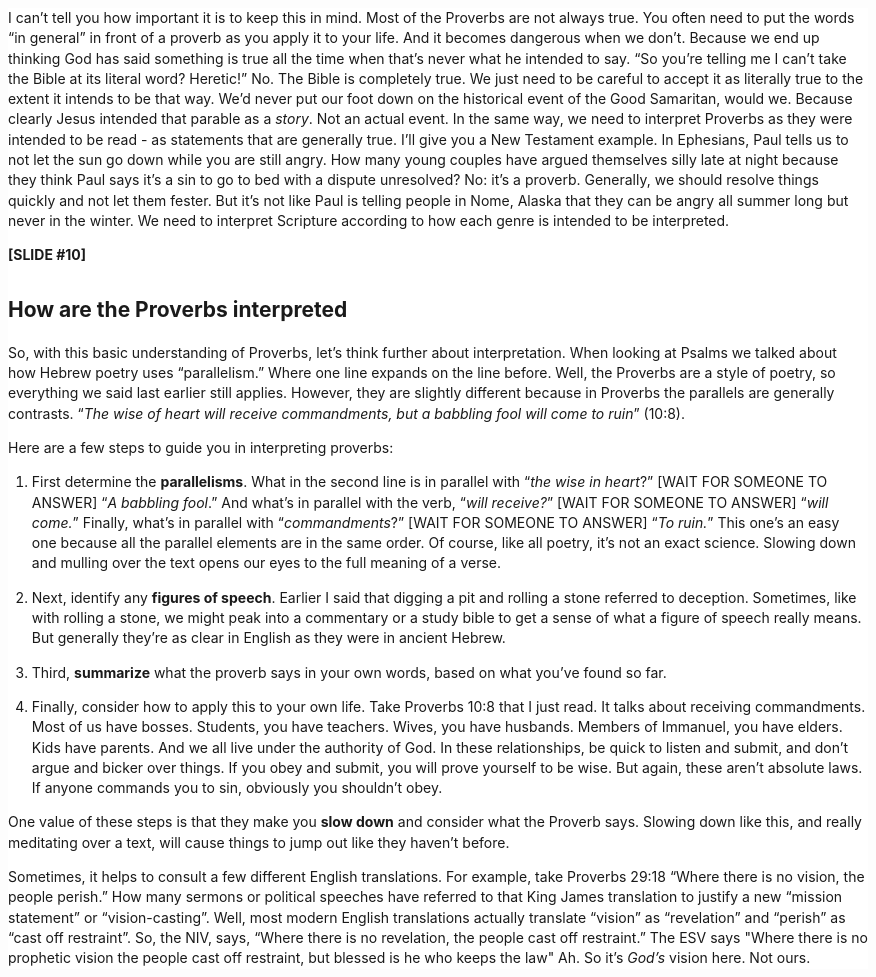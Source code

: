 I can’t tell you how important it is to keep this in mind.  Most of the Proverbs are not always true.  You often need to put the words “in general” in front of a proverb as you apply it to your life.  And it becomes dangerous when we don’t.  Because we end up thinking God has said something is true all the time when that’s never what he intended to say.  “So you’re telling me I can’t take the Bible at its literal word?  Heretic!”  No.  The Bible is completely true.  We just need to be careful to accept it as literally true to the extent it intends to be that way.  We’d never put our foot down on the historical event of the Good Samaritan, would we.  Because clearly Jesus intended that parable as a _story_.  Not an actual event.  In the same way, we need to interpret Proverbs as they were intended to be read - as statements that are generally true.  I’ll give you a New Testament example.  In Ephesians, Paul tells us to not let the sun go down while you are still angry.  How many young couples have argued themselves silly late at night because they think Paul says it’s a sin to go to bed with a dispute unresolved?  No: it’s a proverb.  Generally, we should resolve things quickly and not let them fester.  But it’s not like Paul is telling people in Nome, Alaska that they can be angry all summer long but never in the winter.  We need to interpret Scripture according to how each genre is intended to be interpreted.

__[SLIDE #10]__

## How are the Proverbs interpreted

So, with this basic understanding of Proverbs, let’s think further about interpretation.  When looking at Psalms we talked about how Hebrew poetry uses “parallelism.”  Where one line expands on the line before.  Well, the Proverbs are a style of poetry, so everything we said last earlier still applies.  However, they are slightly different because in Proverbs the parallels are generally contrasts.  “_The wise of heart will receive commandments, but a babbling fool will come to ruin_” (10:8).

Here are a few steps to guide you in interpreting proverbs:

1. First determine the __parallelisms__.  What in the second line is in parallel with “_the wise in heart_?”  [WAIT FOR SOMEONE TO ANSWER]  “_A babbling fool_.”  And what’s in parallel with the verb, “_will receive?_”  [WAIT FOR SOMEONE TO ANSWER]  “_will come._”  Finally, what’s in parallel with “_commandments_?”  [WAIT FOR SOMEONE TO ANSWER]  “_To ruin._”  This one’s an easy one because all the parallel elements are in the same order.  Of course, like all poetry, it’s not an exact science.  Slowing down and mulling over the text opens our eyes to the full meaning of a verse.  

2. Next, identify any __figures of speech__.  Earlier I said that digging a pit and rolling a stone referred to deception.  Sometimes, like with rolling a stone, we might peak into a commentary or a study bible to get a sense of what a figure of speech really means.  But generally they’re as clear in English as they were in ancient Hebrew.

3. Third, __summarize__ what the proverb says in your own words, based on what you’ve found so far.

4. Finally, consider how to apply this to your own life.  Take Proverbs 10:8 that I just read.  It talks about receiving commandments.  Most of us have bosses. Students, you have teachers. Wives, you have husbands.  Members of Immanuel, you have elders.  Kids have parents.  And we all live under the authority of God.  In these relationships, be quick to listen and submit, and don’t argue and bicker over things.  If you obey and submit, you will prove yourself to be wise.  But again, these aren’t absolute laws.  If anyone commands you to sin, obviously you shouldn’t obey.

One value of these steps is that they make you __slow down__ and consider what the Proverb says.  Slowing down like this, and really meditating over a text, will cause things to jump out like they haven’t before.

Sometimes, it helps to consult a few different English translations. For example, take Proverbs 29:18  “Where there is no vision, the people perish.”  How many sermons or political speeches have referred to that King James translation to justify a new “mission statement” or “vision-casting”.  Well, most modern English translations actually translate “vision” as “revelation” and “perish” as “cast off restraint”. So, the NIV, says, “Where there is no revelation, the people cast off restraint.”  The ESV says "Where there is no prophetic vision the people cast off restraint, but blessed is he who keeps the law" Ah.  So it’s _God’s_ vision here.  Not ours.


[^1]: The traditional Hebrew title for the book comes from a word that means “songs of praise” – tehillim. The title “Psalms” comes from the first Greek translation of the Old Testament, taken from the word psallo “to pluck,” a word used in context of stringed instruments.
[^2]: We should recognize that those introductory titles are part of our Bible as it has come down to us and are not just surplus. However, they are not necessarily inspired. The LXX was translated c. 200 BC. Not all are present yet. However, Jesus himself seems to give these superscriptions great weight, basing one of his arguments with the Pharisees on them. Cf. Matt. 22:41-46 & Psalm 110.
[^3]: Dempster, 194
[^4]: Psalm 110 is a good example of this
[^5]: Paraphrasing Goldsworthy, Preaching the Whole Bible as Christian Scripture, 201
[^6]: This section continues to quote from Drew.
[^7]: In addition to these comments about understanding and interpreting Proverbs, Mark Dever has given us seven guidelines in his overview sermon a few years ago:
[^8]: From here on, italicized type indicates direct quotes from Promises Made by Mark Dever.